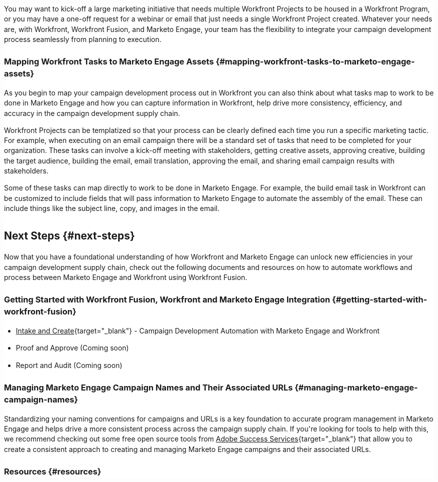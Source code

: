 You may want to kick-off a large marketing initiative that needs multiple Workfront Projects to be housed in a Workfront Program, or you may have a one-off request for a webinar or email that just needs a single Workfront Project created. Whatever your needs are, with Workfront, Workfront Fusion, and Marketo Engage, your team has the flexibility to integrate your campaign development process seamlessly from planning to execution.

### Mapping Workfront Tasks to Marketo Engage Assets {#mapping-workfront-tasks-to-marketo-engage-assets}

As you begin to map your campaign development process out in Workfront you can also think about what tasks map to work to be done in Marketo Engage and how you can capture information in Workfront, help drive more consistency, efficiency, and accuracy in the campaign development supply chain.

Workfront Projects can be templatized so that your process can be clearly defined each time you run a specific marketing tactic. For example, when executing on an email campaign there will be a standard set of tasks that need to be completed for your organization. These tasks can involve a kick-off meeting with stakeholders, getting creative assets, approving creative, building the target audience, building the email, email translation, approving the email, and sharing email campaign results with stakeholders.

Some of these tasks can map directly to work to be done in Marketo Engage. For example, the build email task in Workfront can be customized to include fields that will pass information to Marketo Engage to automate the assembly of the email. These can include things like the subject line, copy, and images in the email.

## Next Steps {#next-steps}

Now that you have a foundational understanding of how Workfront and Marketo Engage can unlock new efficiencies in your campaign development supply chain, check out the following documents and resources on how to automate workflows and process between Marketo Engage and Workfront using Workfront Fusion.

### Getting Started with Workfront Fusion, Workfront and Marketo Engage Integration {#getting-started-with-workfront-fusion}

* [Intake and Create](/help/blueprints/b2b/campaign-supply-chain/intake-and-create.md){target="_blank"} - Campaign Development Automation with Marketo Engage and Workfront

* Proof and Approve (Coming soon)

* Report and Audit (Coming soon)

### Managing Marketo Engage Campaign Names and Their Associated URLs {#managing-marketo-engage-campaign-names}

Standardizing your naming conventions for campaigns and URLs is a key foundation to accurate program management in Marketo Engage and helps drive a more consistent process across the campaign supply chain. If you're looking for tools to help with this, we recommend checking out some free open source tools from [Adobe Success Services](https://main--marketo-campaign-tools--dr-adobe.hlx.live/){target="_blank"} that allow you to create a consistent approach to creating and managing Marketo Engage campaigns and their associated URLs.

### Resources {#resources}
